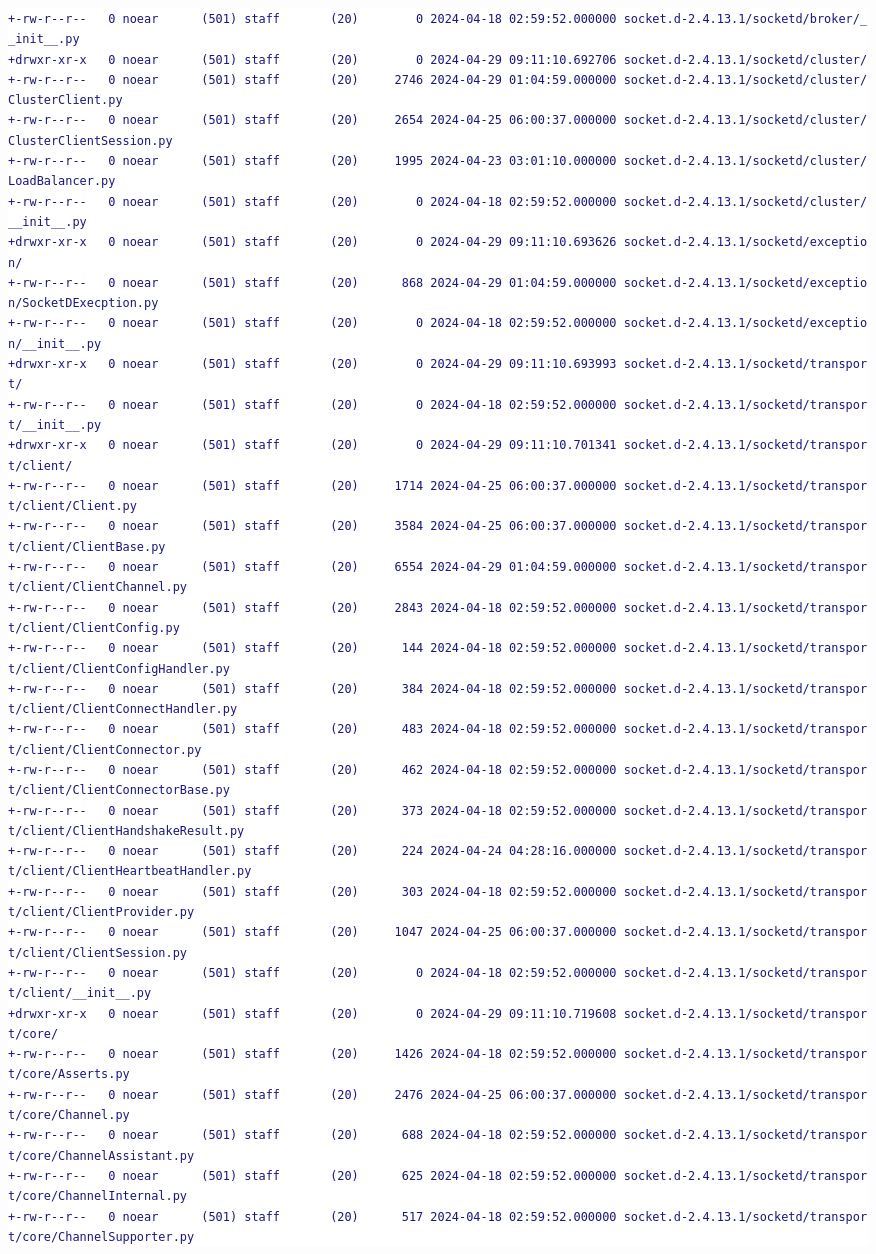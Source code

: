 ```diff
+-rw-r--r--   0 noear      (501) staff       (20)        0 2024-04-18 02:59:52.000000 socket.d-2.4.13.1/socketd/broker/__init__.py
+drwxr-xr-x   0 noear      (501) staff       (20)        0 2024-04-29 09:11:10.692706 socket.d-2.4.13.1/socketd/cluster/
+-rw-r--r--   0 noear      (501) staff       (20)     2746 2024-04-29 01:04:59.000000 socket.d-2.4.13.1/socketd/cluster/ClusterClient.py
+-rw-r--r--   0 noear      (501) staff       (20)     2654 2024-04-25 06:00:37.000000 socket.d-2.4.13.1/socketd/cluster/ClusterClientSession.py
+-rw-r--r--   0 noear      (501) staff       (20)     1995 2024-04-23 03:01:10.000000 socket.d-2.4.13.1/socketd/cluster/LoadBalancer.py
+-rw-r--r--   0 noear      (501) staff       (20)        0 2024-04-18 02:59:52.000000 socket.d-2.4.13.1/socketd/cluster/__init__.py
+drwxr-xr-x   0 noear      (501) staff       (20)        0 2024-04-29 09:11:10.693626 socket.d-2.4.13.1/socketd/exception/
+-rw-r--r--   0 noear      (501) staff       (20)      868 2024-04-29 01:04:59.000000 socket.d-2.4.13.1/socketd/exception/SocketDExecption.py
+-rw-r--r--   0 noear      (501) staff       (20)        0 2024-04-18 02:59:52.000000 socket.d-2.4.13.1/socketd/exception/__init__.py
+drwxr-xr-x   0 noear      (501) staff       (20)        0 2024-04-29 09:11:10.693993 socket.d-2.4.13.1/socketd/transport/
+-rw-r--r--   0 noear      (501) staff       (20)        0 2024-04-18 02:59:52.000000 socket.d-2.4.13.1/socketd/transport/__init__.py
+drwxr-xr-x   0 noear      (501) staff       (20)        0 2024-04-29 09:11:10.701341 socket.d-2.4.13.1/socketd/transport/client/
+-rw-r--r--   0 noear      (501) staff       (20)     1714 2024-04-25 06:00:37.000000 socket.d-2.4.13.1/socketd/transport/client/Client.py
+-rw-r--r--   0 noear      (501) staff       (20)     3584 2024-04-25 06:00:37.000000 socket.d-2.4.13.1/socketd/transport/client/ClientBase.py
+-rw-r--r--   0 noear      (501) staff       (20)     6554 2024-04-29 01:04:59.000000 socket.d-2.4.13.1/socketd/transport/client/ClientChannel.py
+-rw-r--r--   0 noear      (501) staff       (20)     2843 2024-04-18 02:59:52.000000 socket.d-2.4.13.1/socketd/transport/client/ClientConfig.py
+-rw-r--r--   0 noear      (501) staff       (20)      144 2024-04-18 02:59:52.000000 socket.d-2.4.13.1/socketd/transport/client/ClientConfigHandler.py
+-rw-r--r--   0 noear      (501) staff       (20)      384 2024-04-18 02:59:52.000000 socket.d-2.4.13.1/socketd/transport/client/ClientConnectHandler.py
+-rw-r--r--   0 noear      (501) staff       (20)      483 2024-04-18 02:59:52.000000 socket.d-2.4.13.1/socketd/transport/client/ClientConnector.py
+-rw-r--r--   0 noear      (501) staff       (20)      462 2024-04-18 02:59:52.000000 socket.d-2.4.13.1/socketd/transport/client/ClientConnectorBase.py
+-rw-r--r--   0 noear      (501) staff       (20)      373 2024-04-18 02:59:52.000000 socket.d-2.4.13.1/socketd/transport/client/ClientHandshakeResult.py
+-rw-r--r--   0 noear      (501) staff       (20)      224 2024-04-24 04:28:16.000000 socket.d-2.4.13.1/socketd/transport/client/ClientHeartbeatHandler.py
+-rw-r--r--   0 noear      (501) staff       (20)      303 2024-04-18 02:59:52.000000 socket.d-2.4.13.1/socketd/transport/client/ClientProvider.py
+-rw-r--r--   0 noear      (501) staff       (20)     1047 2024-04-25 06:00:37.000000 socket.d-2.4.13.1/socketd/transport/client/ClientSession.py
+-rw-r--r--   0 noear      (501) staff       (20)        0 2024-04-18 02:59:52.000000 socket.d-2.4.13.1/socketd/transport/client/__init__.py
+drwxr-xr-x   0 noear      (501) staff       (20)        0 2024-04-29 09:11:10.719608 socket.d-2.4.13.1/socketd/transport/core/
+-rw-r--r--   0 noear      (501) staff       (20)     1426 2024-04-18 02:59:52.000000 socket.d-2.4.13.1/socketd/transport/core/Asserts.py
+-rw-r--r--   0 noear      (501) staff       (20)     2476 2024-04-25 06:00:37.000000 socket.d-2.4.13.1/socketd/transport/core/Channel.py
+-rw-r--r--   0 noear      (501) staff       (20)      688 2024-04-18 02:59:52.000000 socket.d-2.4.13.1/socketd/transport/core/ChannelAssistant.py
+-rw-r--r--   0 noear      (501) staff       (20)      625 2024-04-18 02:59:52.000000 socket.d-2.4.13.1/socketd/transport/core/ChannelInternal.py
+-rw-r--r--   0 noear      (501) staff       (20)      517 2024-04-18 02:59:52.000000 socket.d-2.4.13.1/socketd/transport/core/ChannelSupporter.py
```